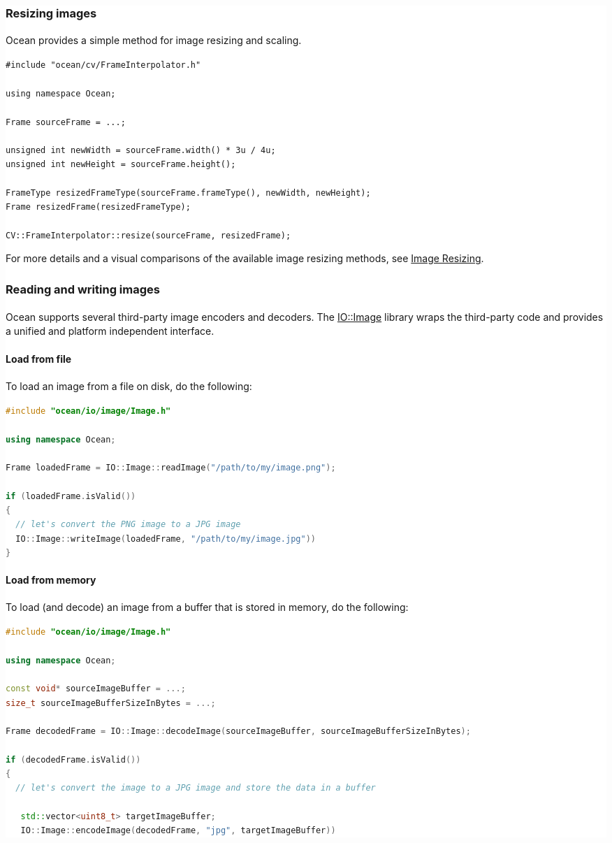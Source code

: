 ### Resizing images

Ocean provides a simple method for image resizing and scaling.

```
#include "ocean/cv/FrameInterpolator.h"

using namespace Ocean;

Frame sourceFrame = ...;

unsigned int newWidth = sourceFrame.width() * 3u / 4u;
unsigned int newHeight = sourceFrame.height();

FrameType resizedFrameType(sourceFrame.frameType(), newWidth, newHeight);
Frame resizedFrame(resizedFrameType);

CV::FrameInterpolator::resize(sourceFrame, resizedFrame);
```

For more details and a visual comparisons of the available image resizing methods, see [Image Resizing](image-resizing).

### Reading and writing images

Ocean supports several third-party image encoders and decoders. The [IO::Image](https://github.com/facebookresearch/ocean/blob/main/impl/ocean/io/image/Image.h#L30) library wraps the third-party code and provides a unified and platform independent interface.

#### Load from file

To load an image from a file on disk, do the following:

```cpp
#include "ocean/io/image/Image.h"

using namespace Ocean;

Frame loadedFrame = IO::Image::readImage("/path/to/my/image.png");

if (loadedFrame.isValid())
{
  // let's convert the PNG image to a JPG image
  IO::Image::writeImage(loadedFrame, "/path/to/my/image.jpg"))
}
```

#### Load from memory

To load (and decode) an image from a buffer that is stored in memory, do the following:

```cpp
#include "ocean/io/image/Image.h"

using namespace Ocean;

const void* sourceImageBuffer = ...;
size_t sourceImageBufferSizeInBytes = ...;

Frame decodedFrame = IO::Image::decodeImage(sourceImageBuffer, sourceImageBufferSizeInBytes);

if (decodedFrame.isValid())
{
  // let's convert the image to a JPG image and store the data in a buffer

   std::vector<uint8_t> targetImageBuffer;
   IO::Image::encodeImage(decodedFrame, "jpg", targetImageBuffer))
```